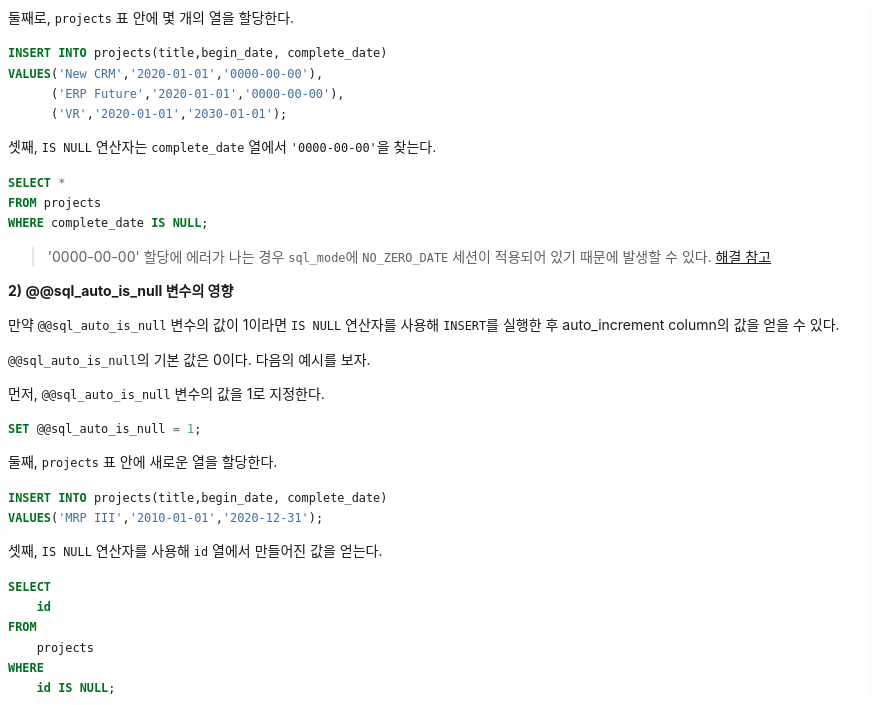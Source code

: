 둘째로, `projects` 표 안에 몇 개의 열을 할당한다.

~~~~sql
INSERT INTO projects(title,begin_date, complete_date)
VALUES('New CRM','2020-01-01','0000-00-00'),
      ('ERP Future','2020-01-01','0000-00-00'),
      ('VR','2020-01-01','2030-01-01');
~~~~

셋째, `IS NULL` 연산자는 `complete_date` 열에서 `'0000-00-00'`을 찾는다.

~~~~sql
SELECT * 
FROM projects
WHERE complete_date IS NULL;
~~~~

> '0000-00-00' 할당에 에러가 나는 경우 `sql_mode`에 `NO_ZERO_DATE` 세션이 적용되어 있기 때문에 발생할 수 있다. [해결 참고](https://stackoverflow.com/a/35565866/13540044)

**2) @@sql_auto_is_null 변수의 영향**

만약 `@@sql_auto_is_null` 변수의 값이 1이라면 `IS NULL` 연산자를 사용해 `INSERT`를 실행한 후 auto_increment column의 값을 얻을 수 있다.

`@@sql_auto_is_null`의 기본 값은 0이다. 다음의 예시를 보자.

먼저, `@@sql_auto_is_null` 변수의 값을 1로 지정한다.

~~~~sql
SET @@sql_auto_is_null = 1;
~~~~

둘째, `projects` 표 안에 새로운 열을 할당한다.

~~~~sql
INSERT INTO projects(title,begin_date, complete_date)
VALUES('MRP III','2010-01-01','2020-12-31');
~~~~

셋째, `IS NULL` 연산자를 사용해 `id` 열에서 만들어진 값을 얻는다.

~~~~sql
SELECT 
    id
FROM
    projects
WHERE
    id IS NULL;
~~~~
